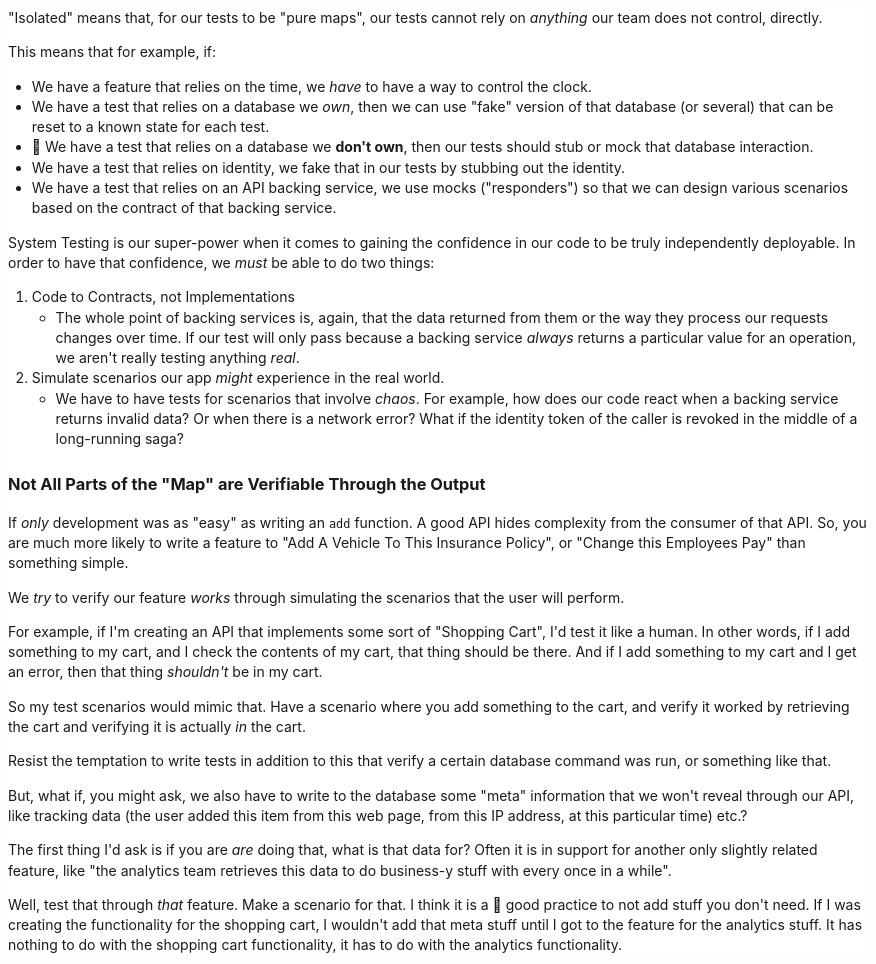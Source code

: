 "Isolated" means that, for our tests to be "pure maps", our tests cannot rely on *anything* our team does not control, directly.

This means that for example, if:
- We have a feature that relies on the time, we *have* to have a way to control the clock.
- We have a test that relies on a database we *own*, then we can use "fake" version of that database (or several) that 
can be reset to a known state for each test.
- :nose: We have a test that relies on a database we **don't own**, then our tests should stub or mock that database interaction.
- We have a test that relies on identity, we fake that in our tests by stubbing out the identity.
- We have a test that relies on an API backing service, we use mocks ("responders") so that we can design various scenarios based on the contract of that backing service.

System Testing is our super-power when it comes to gaining the confidence in our code to be truly independently deployable. In order to have that confidence, we *must* be able to do two things:

1. Code to Contracts, not Implementations
    - The whole point of backing services is, again, that the data returned from them or the way they process our requests changes over time. If our test will only pass because a backing service *always* returns a particular value for an operation, we aren't really testing anything *real*. 
2. Simulate scenarios our app *might* experience in the real world.
    - We have to have tests for scenarios that involve *chaos*. For example, how does our code react when a backing service returns invalid data? Or when there is a network error? What if the identity token of the caller is revoked in the middle of a long-running saga?


### Not All Parts of the "Map" are Verifiable Through the Output

If *only* development was as "easy" as writing an `add` function. A good API hides complexity from the consumer of that API. So, you are much more likely to write a feature to "Add A Vehicle To This Insurance Policy", or "Change this Employees Pay" than something simple. 

We *try* to verify our feature *works* through simulating the scenarios that the user will perform. 

For example, if I'm creating an API that implements some sort of "Shopping Cart", I'd test it like a human. In other words, if I add something to my cart, and I check the contents of my cart, that thing should be there. And if I add something to my cart and I get an error, then that thing *shouldn't* be in my cart. 

So my test scenarios would mimic that. Have a scenario where you add something to the cart, and verify it worked by retrieving the cart and verifying it is actually *in* the cart.

Resist the temptation to write tests in addition to this that verify a certain database command was run, or something like that.

But, what if, you might ask, we also have to write to the database some "meta" information that we won't reveal through our API, like tracking data (the user added this item from this web page, from this IP address, at this particular time) etc.? 

The first thing I'd ask is if you are *are* doing that, what is that data for? Often it is in support for another only slightly related feature, like "the analytics team retrieves this data to do business-y stuff with every once in a while". 

Well, test that through *that* feature. Make a scenario for that. I think it is a :rose: good practice to not add stuff you don't need. If I was creating the functionality for the shopping cart, I wouldn't add that meta stuff until I got to the feature for the analytics stuff. It has nothing to do with the shopping cart functionality, it has to do with the analytics functionality.
